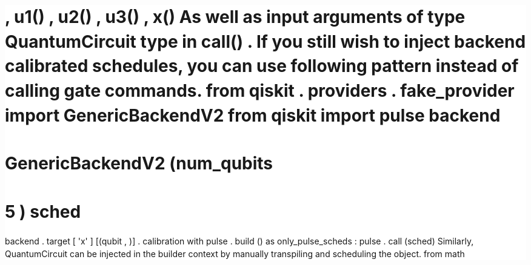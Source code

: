 ,
u1()
,
u2()
,
u3()
,
x()
As well as input arguments of type
QuantumCircuit
type in
call()
.
If you still wish to inject backend calibrated schedules, you can use following pattern instead of calling gate commands.
from
qiskit
.
providers
.
fake_provider
import
GenericBackendV2
from
qiskit
import
pulse
backend
=
GenericBackendV2
(num_qubits
=
5
)
sched
=
backend
.
target
[
'x'
]
[(qubit
,
)]
.
calibration
with
pulse
.
build
()
as
only_pulse_scheds
:
pulse
.
call
(sched)
Similarly,
QuantumCircuit
can be injected in the builder context by manually transpiling and scheduling the object.
from
math